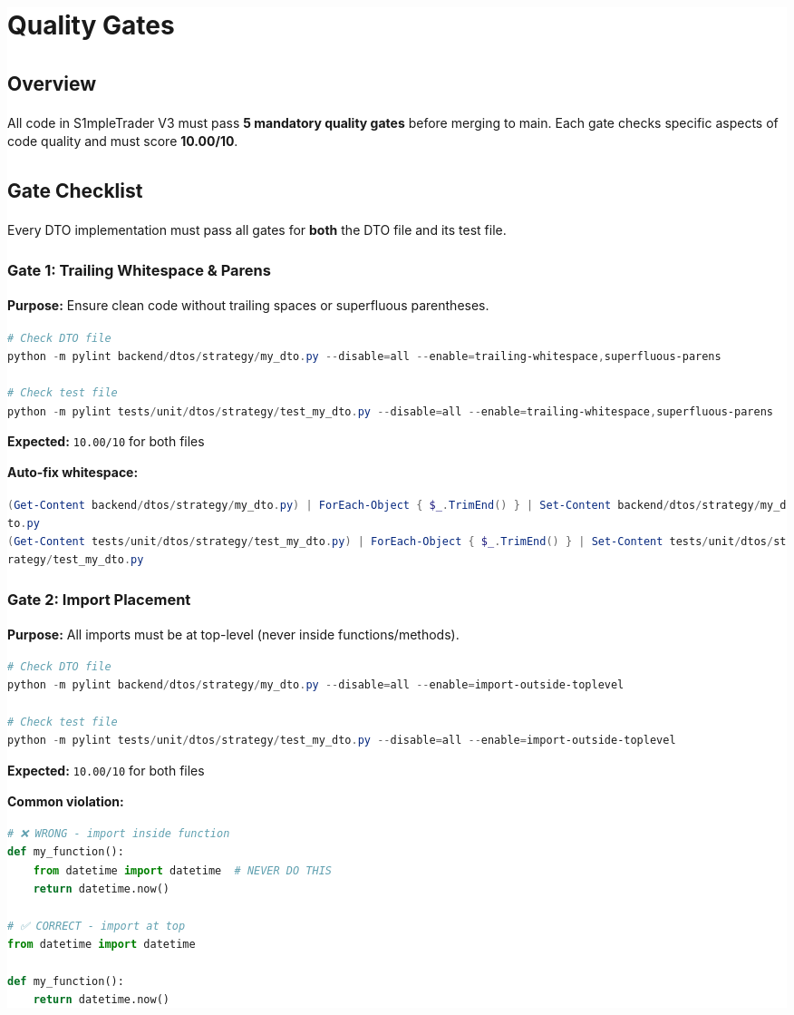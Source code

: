 # Quality Gates

## Overview

All code in S1mpleTrader V3 must pass **5 mandatory quality gates** before merging to main. Each gate checks specific aspects of code quality and must score **10.00/10**.

## Gate Checklist

Every DTO implementation must pass all gates for **both** the DTO file and its test file.

### Gate 1: Trailing Whitespace & Parens

**Purpose:** Ensure clean code without trailing spaces or superfluous parentheses.

```powershell
# Check DTO file
python -m pylint backend/dtos/strategy/my_dto.py --disable=all --enable=trailing-whitespace,superfluous-parens

# Check test file
python -m pylint tests/unit/dtos/strategy/test_my_dto.py --disable=all --enable=trailing-whitespace,superfluous-parens
```

**Expected:** `10.00/10` for both files

**Auto-fix whitespace:**
```powershell
(Get-Content backend/dtos/strategy/my_dto.py) | ForEach-Object { $_.TrimEnd() } | Set-Content backend/dtos/strategy/my_dto.py
(Get-Content tests/unit/dtos/strategy/test_my_dto.py) | ForEach-Object { $_.TrimEnd() } | Set-Content tests/unit/dtos/strategy/test_my_dto.py
```

### Gate 2: Import Placement

**Purpose:** All imports must be at top-level (never inside functions/methods).

```powershell
# Check DTO file
python -m pylint backend/dtos/strategy/my_dto.py --disable=all --enable=import-outside-toplevel

# Check test file
python -m pylint tests/unit/dtos/strategy/test_my_dto.py --disable=all --enable=import-outside-toplevel
```

**Expected:** `10.00/10` for both files

**Common violation:**
```python
# ❌ WRONG - import inside function
def my_function():
    from datetime import datetime  # NEVER DO THIS
    return datetime.now()

# ✅ CORRECT - import at top
from datetime import datetime

def my_function():
    return datetime.now()
```
